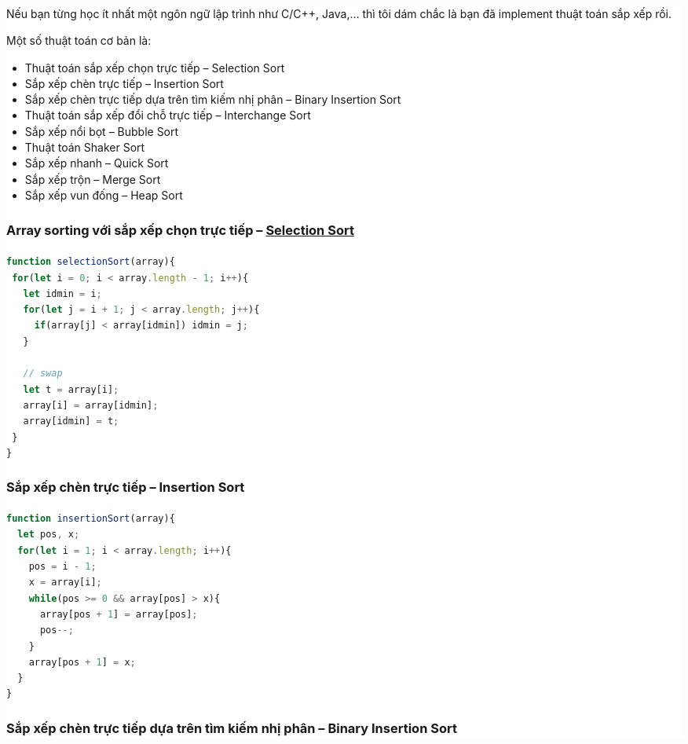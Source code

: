 Nếu bạn từng học ít nhất một ngôn ngữ lập trình như C/C++, Java,… thì tôi dám chắc là bạn đã implement thuật toán sắp xếp rồi.

Một số thuật toán cơ bản là:

  * Thuật toán sắp xếp chọn trực tiếp – Selection Sort
  * Sắp xếp chèn trực tiếp – Insertion Sort
  * Sắp xếp chèn trực tiếp dựa trên tìm kiếm nhị phân – Binary Insertion Sort
  * Thuật toán sắp xếp đổi chỗ trực tiếp – Interchange Sort
  * Sắp xếp nổi bọt – Bubble Sort
  * Thuật toán Shaker Sort
  * Sắp xếp nhanh – Quick Sort
  * Sắp xếp trộn – Merge Sort
  * Sắp xếp vun đống – Heap Sort
 
### Array sorting với sắp xếp chọn trực tiếp – [Selection Sort](https://en.wikipedia.org/wiki/Selection_sort)

```js
function selectionSort(array){
 for(let i = 0; i < array.length - 1; i++){
   let idmin = i;
   for(let j = i + 1; j < array.length; j++){
     if(array[j] < array[idmin]) idmin = j;
   }

   // swap
   let t = array[i];
   array[i] = array[idmin];
   array[idmin] = t; 
 }
}
```

### Sắp xếp chèn trực tiếp – Insertion Sort

```js
function insertionSort(array){
  let pos, x;
  for(let i = 1; i < array.length; i++){
    pos = i - 1;
    x = array[i];
    while(pos >= 0 && array[pos] > x){
      array[pos + 1] = array[pos];
      pos--; 
    }
    array[pos + 1] = x;
  }
}
```

### Sắp xếp chèn trực tiếp dựa trên tìm kiếm nhị phân – Binary Insertion Sort
